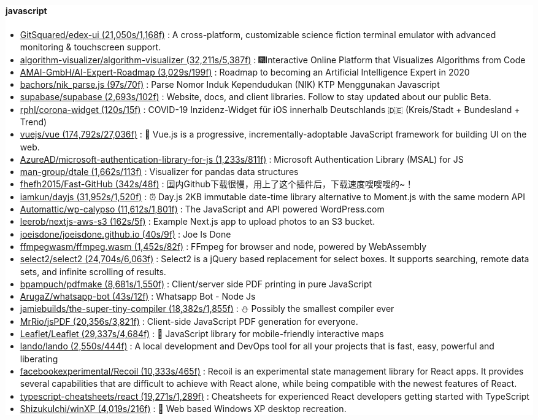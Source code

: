 #### javascript
* [GitSquared/edex-ui (21,050s/1,168f)](https://github.com/GitSquared/edex-ui) : A cross-platform, customizable science fiction terminal emulator with advanced monitoring & touchscreen support.
* [algorithm-visualizer/algorithm-visualizer (32,211s/5,387f)](https://github.com/algorithm-visualizer/algorithm-visualizer) : 🎆Interactive Online Platform that Visualizes Algorithms from Code
* [AMAI-GmbH/AI-Expert-Roadmap (3,029s/199f)](https://github.com/AMAI-GmbH/AI-Expert-Roadmap) : Roadmap to becoming an Artificial Intelligence Expert in 2020
* [bachors/nik_parse.js (97s/70f)](https://github.com/bachors/nik_parse.js) : Parse Nomor Induk Kependudukan (NIK) KTP Menggunakan Javascript
* [supabase/supabase (2,693s/102f)](https://github.com/supabase/supabase) : Website, docs, and client libraries. Follow to stay updated about our public Beta.
* [rphl/corona-widget (120s/15f)](https://github.com/rphl/corona-widget) : COVID-19 Inzidenz-Widget für iOS innerhalb Deutschlands 🇩🇪 (Kreis/Stadt + Bundesland + Trend)
* [vuejs/vue (174,792s/27,036f)](https://github.com/vuejs/vue) : 🖖 Vue.js is a progressive, incrementally-adoptable JavaScript framework for building UI on the web.
* [AzureAD/microsoft-authentication-library-for-js (1,233s/811f)](https://github.com/AzureAD/microsoft-authentication-library-for-js) : Microsoft Authentication Library (MSAL) for JS
* [man-group/dtale (1,662s/113f)](https://github.com/man-group/dtale) : Visualizer for pandas data structures
* [fhefh2015/Fast-GitHub (342s/48f)](https://github.com/fhefh2015/Fast-GitHub) : 国内Github下载很慢，用上了这个插件后，下载速度嗖嗖嗖的~！
* [iamkun/dayjs (31,952s/1,520f)](https://github.com/iamkun/dayjs) : ⏰ Day.js 2KB immutable date-time library alternative to Moment.js with the same modern API
* [Automattic/wp-calypso (11,612s/1,801f)](https://github.com/Automattic/wp-calypso) : The JavaScript and API powered WordPress.com
* [leerob/nextjs-aws-s3 (162s/5f)](https://github.com/leerob/nextjs-aws-s3) : Example Next.js app to upload photos to an S3 bucket.
* [joeisdone/joeisdone.github.io (40s/9f)](https://github.com/joeisdone/joeisdone.github.io) : Joe Is Done
* [ffmpegwasm/ffmpeg.wasm (1,452s/82f)](https://github.com/ffmpegwasm/ffmpeg.wasm) : FFmpeg for browser and node, powered by WebAssembly
* [select2/select2 (24,704s/6,063f)](https://github.com/select2/select2) : Select2 is a jQuery based replacement for select boxes. It supports searching, remote data sets, and infinite scrolling of results.
* [bpampuch/pdfmake (8,681s/1,550f)](https://github.com/bpampuch/pdfmake) : Client/server side PDF printing in pure JavaScript
* [ArugaZ/whatsapp-bot (43s/12f)](https://github.com/ArugaZ/whatsapp-bot) : Whatsapp Bot - Node Js
* [jamiebuilds/the-super-tiny-compiler (18,382s/1,855f)](https://github.com/jamiebuilds/the-super-tiny-compiler) : ⛄ Possibly the smallest compiler ever
* [MrRio/jsPDF (20,356s/3,821f)](https://github.com/MrRio/jsPDF) : Client-side JavaScript PDF generation for everyone.
* [Leaflet/Leaflet (29,337s/4,684f)](https://github.com/Leaflet/Leaflet) : 🍃 JavaScript library for mobile-friendly interactive maps
* [lando/lando (2,550s/444f)](https://github.com/lando/lando) : A local development and DevOps tool for all your projects that is fast, easy, powerful and liberating
* [facebookexperimental/Recoil (10,333s/465f)](https://github.com/facebookexperimental/Recoil) : Recoil is an experimental state management library for React apps. It provides several capabilities that are difficult to achieve with React alone, while being compatible with the newest features of React.
* [typescript-cheatsheets/react (19,271s/1,289f)](https://github.com/typescript-cheatsheets/react) : Cheatsheets for experienced React developers getting started with TypeScript
* [ShizukuIchi/winXP (4,019s/216f)](https://github.com/ShizukuIchi/winXP) : 🏁 Web based Windows XP desktop recreation.
